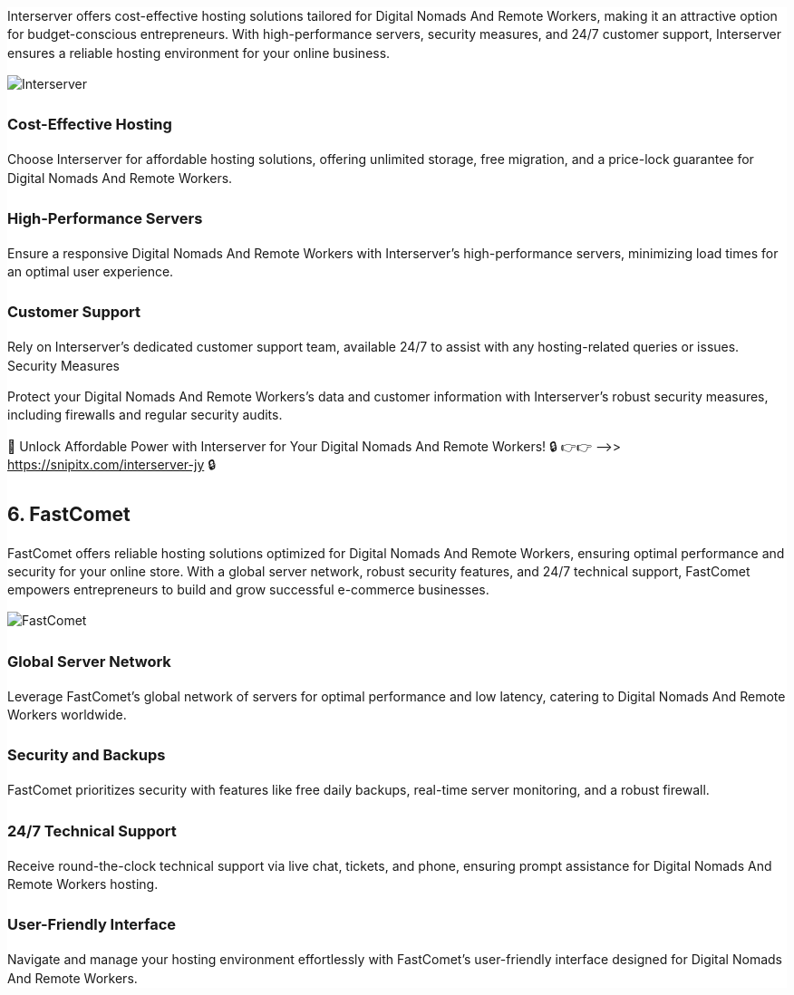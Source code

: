 Interserver offers cost-effective hosting solutions tailored for Digital Nomads And Remote Workers, making it an attractive option for budget-conscious entrepreneurs. With high-performance servers, security measures, and 24/7 customer support, Interserver ensures a reliable hosting environment for your online business.

![Interserver](https://i.imgur.com/OM5dOEW.jpeg "Interserver Hosting")

### Cost-Effective Hosting
Choose Interserver for affordable hosting solutions, offering unlimited storage, free migration, and a price-lock guarantee for Digital Nomads And Remote Workers.

### High-Performance Servers
Ensure a responsive Digital Nomads And Remote Workers with Interserver’s high-performance servers, minimizing load times for an optimal user experience.

### Customer Support
Rely on Interserver’s dedicated customer support team, available 24/7 to assist with any hosting-related queries or issues.
Security Measures

Protect your Digital Nomads And Remote Workers’s data and customer information with Interserver’s robust security measures, including firewalls and regular security audits.

💸 Unlock Affordable Power with Interserver for Your Digital Nomads And Remote Workers! 🔒
👉👉 -->> https://snipitx.com/interserver-jy 🔒

## 6. FastComet

FastComet offers reliable hosting solutions optimized for Digital Nomads And Remote Workers, ensuring optimal performance and security for your online store. With a global server network, robust security features, and 24/7 technical support, FastComet empowers entrepreneurs to build and grow successful e-commerce businesses.

![FastComet](https://i.imgur.com/7qgXuWp.png "FastComet Hosting")

### Global Server Network
Leverage FastComet’s global network of servers for optimal performance and low latency, catering to Digital Nomads And Remote Workers worldwide.

### Security and Backups
FastComet prioritizes security with features like free daily backups, real-time server monitoring, and a robust firewall.

### 24/7 Technical Support
Receive round-the-clock technical support via live chat, tickets, and phone, ensuring prompt assistance for Digital Nomads And Remote Workers hosting.

### User-Friendly Interface
Navigate and manage your hosting environment effortlessly with FastComet’s user-friendly interface designed for Digital Nomads And Remote Workers.

